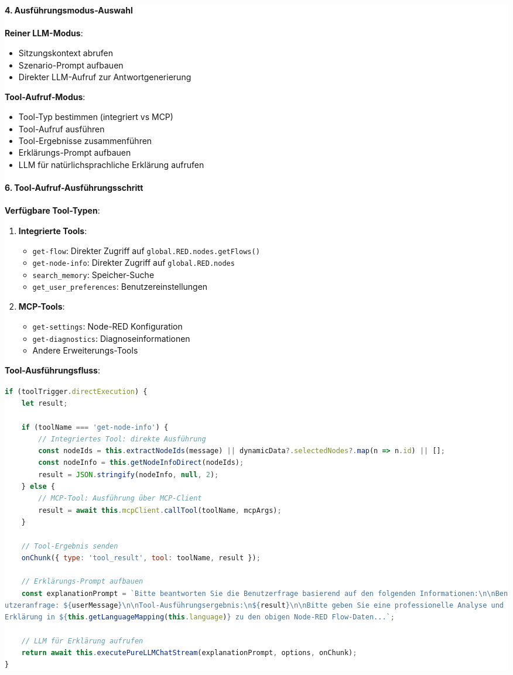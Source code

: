#### 4. Ausführungsmodus-Auswahl

**Reiner LLM-Modus**:
- Sitzungskontext abrufen
- Szenario-Prompt aufbauen
- Direkter LLM-Aufruf zur Antwortgenerierung

**Tool-Aufruf-Modus**:
- Tool-Typ bestimmen (integriert vs MCP)
- Tool-Aufruf ausführen
- Tool-Ergebnisse zusammenführen
- Erklärungs-Prompt aufbauen
- LLM für natürlichsprachliche Erklärung aufrufen

#### 6. Tool-Aufruf-Ausführungsschritt

**Verfügbare Tool-Typen**:

1. **Integrierte Tools**:
   - `get-flow`: Direkter Zugriff auf `global.RED.nodes.getFlows()`
   - `get-node-info`: Direkter Zugriff auf `global.RED.nodes`
   - `search_memory`: Speicher-Suche
   - `get_user_preferences`: Benutzereinstellungen

2. **MCP-Tools**:
   - `get-settings`: Node-RED Konfiguration
   - `get-diagnostics`: Diagnoseinformationen
   - Andere Erweiterungs-Tools

**Tool-Ausführungsfluss**:
```javascript
if (toolTrigger.directExecution) {
    let result;
    
    if (toolName === 'get-node-info') {
        // Integriertes Tool: direkte Ausführung
        const nodeIds = this.extractNodeIds(message) || dynamicData?.selectedNodes?.map(n => n.id) || [];
        const nodeInfo = this.getNodeInfoDirect(nodeIds);
        result = JSON.stringify(nodeInfo, null, 2);
    } else {
        // MCP-Tool: Ausführung über MCP-Client
        result = await this.mcpClient.callTool(toolName, mcpArgs);
    }
    
    // Tool-Ergebnis senden
    onChunk({ type: 'tool_result', tool: toolName, result });
    
    // Erklärungs-Prompt aufbauen
    const explanationPrompt = `Bitte beantworten Sie die Benutzerfrage basierend auf den folgenden Informationen:\n\nBenutzeranfrage: ${userMessage}\n\nTool-Ausführungsergebnis:\n${result}\n\nBitte geben Sie eine professionelle Analyse und Erklärung in ${this.getLanguageMapping(this.language)} zu den obigen Node-RED Flow-Daten...`;
    
    // LLM für Erklärung aufrufen
    return await this.executePureLLMChatStream(explanationPrompt, options, onChunk);
}
```
